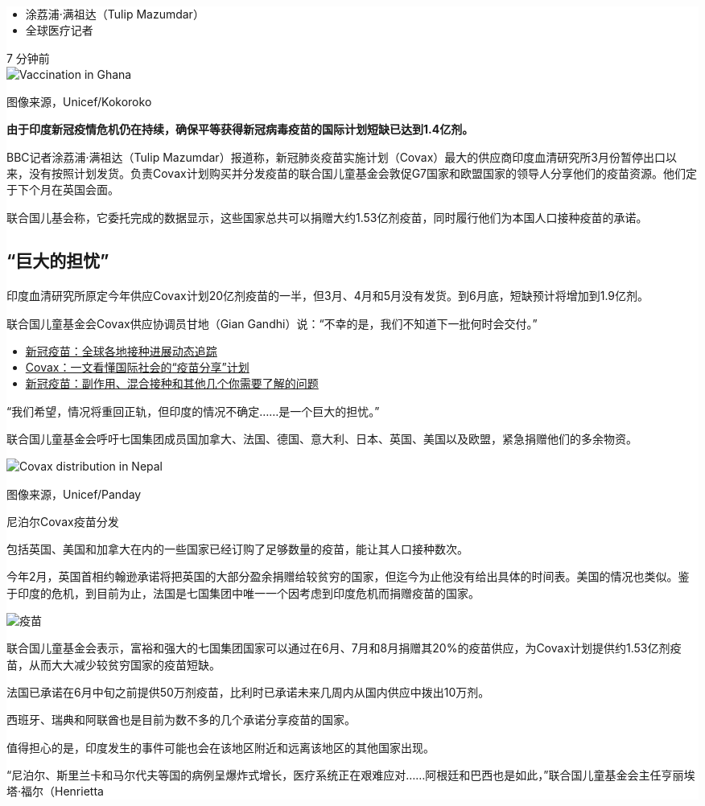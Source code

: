 <main role="main"><div dir="ltr" class="bbc-1151pbn e57qer20"></div><div dir="ltr" class="e1j2237y6 bbc-q4ibpr e57qer20"><div class="bbc-1atl7vu e1c9i7u14"><ul role="list" class="bbc-1oyneen e1c9i7u12"><li role="listitem" class="bbc-1a3w4ok e1c9i7u11">涂荔浦·满祖达（Tulip Mazumdar）</li><li role="listitem" class="bbc-1p92jtu e1c9i7u10">全球医疗记者</li></ul></div></div><div dir="ltr" class="e1j2237y7 bbc-q4ibpr e57qer20"><time dateTime="2021-05-18" class="bbc-529aew e4zesg50">7 分钟前</time></div><div dir="ltr" class="bbc-1ka88fa e57qer20"><div class="bbc-1qdcvv9 e6bmn90"><div dir="ltr" class="bbc-172p16q e57qer20"><div dir="ltr" class="bbc-189y18v e57qer20"><div data-e2e="image-placeholder" class="bbc-1k5hvrj e1whu0"><img srcSet="https://ichef.bbci.co.uk/news/240/cpsprodpb/18E4/production/_118527360_ghana.jpg 240w, https://ichef.bbci.co.uk/news/320/cpsprodpb/18E4/production/_118527360_ghana.jpg 320w, https://ichef.bbci.co.uk/news/480/cpsprodpb/18E4/production/_118527360_ghana.jpg 480w, https://ichef.bbci.co.uk/news/624/cpsprodpb/18E4/production/_118527360_ghana.jpg 624w, https://ichef.bbci.co.uk/news/800/cpsprodpb/18E4/production/_118527360_ghana.jpg 800w" alt="Vaccination in Ghana" src="https://images.weserv.nl/?url=ichef.bbci.co.uk/news/640/cpsprodpb/18E4/production/_118527360_ghana.jpg" width="976" class="bbc-fat2bc e1enwo3v0"/><p role="text" class="bbc-1s1cxbv etq3yw90"><span class="bbc-1gnhmg2 e1yt7oin0">图像来源，</span><span lang="en-GB">Unicef/Kokoroko</span></p></div></div></div></div></div><div dir="ltr" class="bbc-19j92fr e57qer20"><p dir="ltr" class="bbc-mj7obe e1cc2ql70"><b>由于印度新冠疫情危机仍在持续，确保平等获得新冠病毒疫苗的国际计划短缺已达到1.4亿剂。</b></p></div><div dir="ltr" class="bbc-19j92fr e57qer20"><p dir="ltr" class="bbc-mj7obe e1cc2ql70">BBC记者涂荔浦·满祖达（Tulip Mazumdar）报道称，新冠肺炎疫苗实施计划（Covax）最大的供应商印度血清研究所3月份暂停出口以来，没有按照计划发货。负责Covax计划购买并分发疫苗的联合国儿童基金会敦促G7国家和欧盟国家的领导人分享他们的疫苗资源。他们定于下个月在英国会面。</p></div><div dir="ltr" class="bbc-19j92fr e57qer20"><p dir="ltr" class="bbc-mj7obe e1cc2ql70">联合国儿基会称，它委托完成的数据显示，这些国家总共可以捐赠大约1.53亿剂疫苗，同时履行他们为本国人口接种疫苗的承诺。</p></div><div dir="ltr" class="bbc-19j92fr e57qer20"><h2 id="巨大的担忧" tabindex="-1" class="bbc-6w9yzd e14hemmw0">“巨大的担忧”</h2></div><div dir="ltr" class="bbc-19j92fr e57qer20"><p dir="ltr" class="bbc-mj7obe e1cc2ql70">印度血清研究所原定今年供应Covax计划20亿剂疫苗的一半，但3月、4月和5月没有发货。到6月底，短缺预计将增加到1.9亿剂。</p></div><section aria-label="广告 2" aria-hidden="true" role="region" data-e2e="advertisement" class="e1j2237y8 bbc-113e14a e1e90g5r0"><div id="dotcom-mpu" class="dotcom-ad"></div></section><div dir="ltr" class="bbc-19j92fr e57qer20"><p dir="ltr" class="bbc-mj7obe e1cc2ql70">联合国儿童基金会Covax供应协调员甘地（Gian
Gandhi）说：“不幸的是，我们不知道下一批何时会交付。”</p></div><div dir="ltr" class="bbc-19j92fr e57qer20"><div class="bbc-1fobf8d e1gggypo0"><ul dir="ltr" role="list" class="bbc-1gidoyr e1drcs2w1"><li role="listitem" class="bbc-acwcvw e1drcs2w0"><a href="https://www.bbc.com/zhongwen/simp/science-56084055" class="bbc-n8oauk e1cs6q200">新冠疫苗：全球各地接种进展动态追踪</a></li><li role="listitem" class="bbc-acwcvw e1drcs2w0"><a href="https://www.bbc.com/zhongwen/simp/science-56243672" class="bbc-n8oauk e1cs6q200">Covax：一文看懂国际社会的“疫苗分享”计划</a></li><li role="listitem" class="bbc-acwcvw e1drcs2w0"><a href="https://www.bbc.com/zhongwen/simp/science-56737453" class="bbc-n8oauk e1cs6q200">新冠疫苗：副作用、混合接种和其他几个你需要了解的问题</a></li></ul></div></div><div dir="ltr" class="bbc-19j92fr e57qer20"><p dir="ltr" class="bbc-mj7obe e1cc2ql70">“我们希望，情况将重回正轨，但印度的情况不确定……是一个巨大的担忧。”</p></div><div dir="ltr" class="bbc-19j92fr e57qer20"><p dir="ltr" class="bbc-mj7obe e1cc2ql70">联合国儿童基金会呼吁七国集团成员国加拿大、法国、德国、意大利、日本、英国、美国以及欧盟，紧急捐赠他们的多余物资。</p></div><div dir="ltr" class="bbc-1ka88fa e57qer20"><div class="bbc-1qdcvv9 e6bmn90"><div dir="ltr" class="bbc-172p16q e57qer20"><div dir="ltr" class="bbc-189y18v e57qer20"><div data-e2e="image-placeholder" class="bbc-1k5hvrj e1whu0"><div class="lazyload-wrapper "><div class="lazyload-placeholder"></div></div><img alt="Covax distribution in Nepal" src="https://images.weserv.nl/?url=ichef.bbci.co.uk/news/640/cpsprodpb/B524/production/_118527364_nepal2.jpg" width="976" class="bbc-fat2bc e1enwo3v0"/><p role="text" class="bbc-1s1cxbv etq3yw90"><span class="bbc-1gnhmg2 e1yt7oin0">图像来源，</span><span lang="en-GB">Unicef/Panday</span></p></div></div><div dir="ltr" class="bbc-3edg7g e57qer20"><p>尼泊尔Covax疫苗分发</p></div></div></div></div><div dir="ltr" class="bbc-19j92fr e57qer20"><p dir="ltr" class="bbc-mj7obe e1cc2ql70">包括英国、美国和加拿大在内的一些国家已经订购了足够数量的疫苗，能让其人口接种数次。</p></div><div dir="ltr" class="bbc-19j92fr e57qer20"><p dir="ltr" class="bbc-mj7obe e1cc2ql70">今年2月，英国首相约翰逊承诺将把英国的大部分盈余捐赠给较贫穷的国家，但迄今为止他没有给出具体的时间表。美国的情况也类似。鉴于印度的危机，到目前为止，法国是七国集团中唯一一个因考虑到印度危机而捐赠疫苗的国家。</p></div><div dir="ltr" class="ek1plzs1 bbc-9m7iam e57qer20"><div class="bbc-1qdcvv9 e6bmn90"><div dir="ltr" class="bbc-vx18wi e57qer20"><div dir="ltr" class="bbc-rprdln e57qer20"><div data-e2e="image-placeholder" class="bbc-1lnyu89 e1whu0"><div class="lazyload-wrapper "><div class="lazyload-placeholder"></div></div><img alt="疫苗" src="https://images.weserv.nl/?url=ichef.bbci.co.uk/news/640/cpsprodpb/446E/production/_117181571_e1e51124-5d72-49b7-88aa-202b8ac96049.jpg" width="1280" class="bbc-fat2bc e1enwo3v0"/></div></div></div></div></div><div dir="ltr" class="bbc-19j92fr e57qer20"><p dir="ltr" class="bbc-mj7obe e1cc2ql70">联合国儿童基金会表示，富裕和强大的七国集团国家可以通过在6月、7月和8月捐赠其20%的疫苗供应，为Covax计划提供约1.53亿剂疫苗，从而大大减少较贫穷国家的疫苗短缺。</p></div><div dir="ltr" class="bbc-19j92fr e57qer20"><p dir="ltr" class="bbc-mj7obe e1cc2ql70">法国已承诺在6月中旬之前提供50万剂疫苗，比利时已承诺未来几周内从国内供应中拨出10万剂。</p></div><div dir="ltr" class="bbc-19j92fr e57qer20"><p dir="ltr" class="bbc-mj7obe e1cc2ql70">西班牙、瑞典和阿联酋也是目前为数不多的几个承诺分享疫苗的国家。</p></div><div dir="ltr" class="bbc-19j92fr e57qer20"><p dir="ltr" class="bbc-mj7obe e1cc2ql70">值得担心的是，印度发生的事件可能也会在该地区附近和远离该地区的其他国家出现。</p></div><div dir="ltr" class="bbc-19j92fr e57qer20"><p dir="ltr" class="bbc-mj7obe e1cc2ql70">“尼泊尔、斯里兰卡和马尔代夫等国的病例呈爆炸式增长，医疗系统正在艰难应对……阿根廷和巴西也是如此，”联合国儿童基金会主任亨丽埃塔·福尔（Henrietta